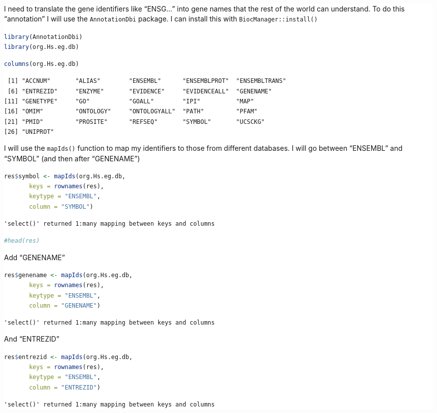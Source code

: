 I need to translate the gene identifiers like “ENSG…” into gene names
that the rest of the world can understand. To do this “annotation” I
will use the `AnnotationDbi` package. I can install this with
`BiocManager::install()`

``` r
library(AnnotationDbi)
library(org.Hs.eg.db)
```

``` r
columns(org.Hs.eg.db)
```

     [1] "ACCNUM"       "ALIAS"        "ENSEMBL"      "ENSEMBLPROT"  "ENSEMBLTRANS"
     [6] "ENTREZID"     "ENZYME"       "EVIDENCE"     "EVIDENCEALL"  "GENENAME"    
    [11] "GENETYPE"     "GO"           "GOALL"        "IPI"          "MAP"         
    [16] "OMIM"         "ONTOLOGY"     "ONTOLOGYALL"  "PATH"         "PFAM"        
    [21] "PMID"         "PROSITE"      "REFSEQ"       "SYMBOL"       "UCSCKG"      
    [26] "UNIPROT"     

I will use the `mapIds()` function to map my identifiers to those from
different databases. I will go between “ENSEMBL” and “SYMBOL” (and then
after “GENENAME”)

``` r
res$symbol <- mapIds(org.Hs.eg.db,
       keys = rownames(res),
       keytype = "ENSEMBL",
       column = "SYMBOL")
```

    'select()' returned 1:many mapping between keys and columns

``` r
#head(res)
```

Add “GENENAME”

``` r
res$genename <- mapIds(org.Hs.eg.db,
       keys = rownames(res),
       keytype = "ENSEMBL",
       column = "GENENAME")
```

    'select()' returned 1:many mapping between keys and columns

And “ENTREZID”

``` r
res$entrezid <- mapIds(org.Hs.eg.db,
       keys = rownames(res),
       keytype = "ENSEMBL",
       column = "ENTREZID")
```

    'select()' returned 1:many mapping between keys and columns
